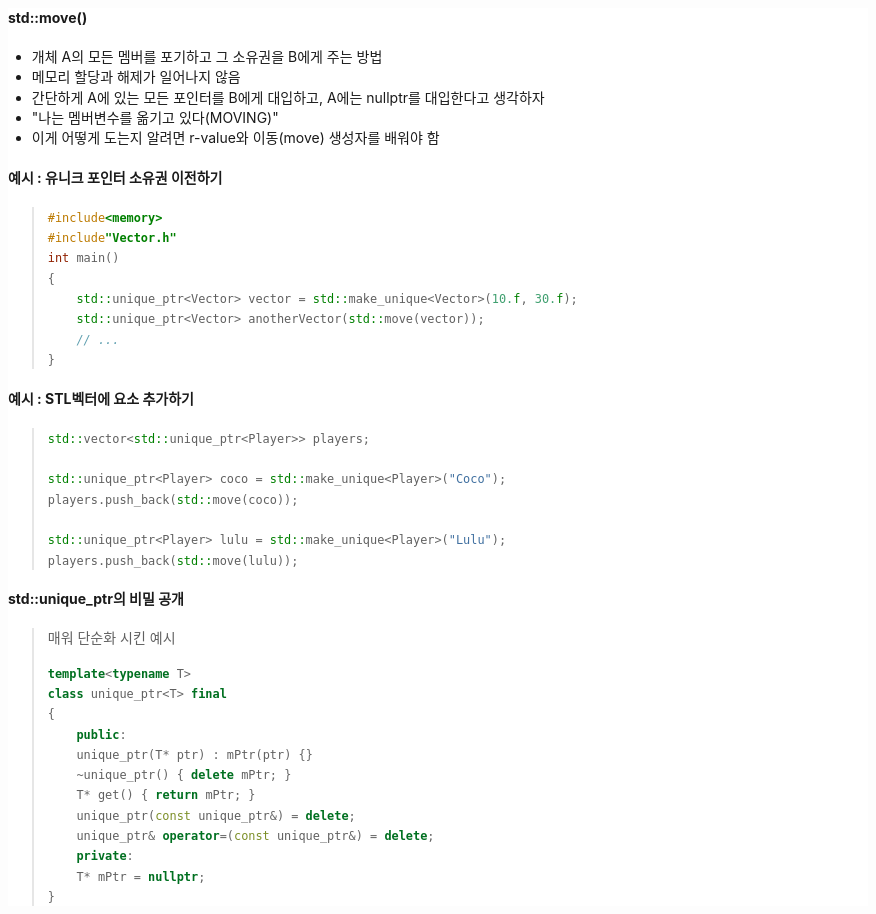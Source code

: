 
#### std::move()

* 개체 A의 모든 멤버를 포기하고 그 소유권을 B에게 주는 방법
* 메모리 할당과 해제가 일어나지 않음
* 간단하게 A에 있는 모든 포인터를 B에게 대입하고, A에는 nullptr를 대입한다고 생각하자
* "나는 멤버변수를 옮기고 있다(MOVING)"
* 이게 어떻게 도는지 알려면 r-value와 이동(move) 생성자를 배워야 함



#### 예시 : 유니크 포인터 소유권 이전하기

> ```cpp
> #include<memory>
> #include"Vector.h"
> int main()
> {
>     std::unique_ptr<Vector> vector = std::make_unique<Vector>(10.f, 30.f);
>     std::unique_ptr<Vector> anotherVector(std::move(vector));
>     // ...
> }
> ```



#### 예시 : STL벡터에 요소 추가하기

> ```cpp
> std::vector<std::unique_ptr<Player>> players;
> 
> std::unique_ptr<Player> coco = std::make_unique<Player>("Coco");
> players.push_back(std::move(coco));
> 
> std::unique_ptr<Player> lulu = std::make_unique<Player>("Lulu");
> players.push_back(std::move(lulu));
> ```



#### std::unique_ptr의 비밀 공개

> 매워 단순화 시킨 예시
>
> ```cpp
> template<typename T>
> class unique_ptr<T> final
> {
>     public:
>     unique_ptr(T* ptr) : mPtr(ptr) {}
>     ~unique_ptr() { delete mPtr; }
>     T* get() { return mPtr; }
>     unique_ptr(const unique_ptr&) = delete;
>     unique_ptr& operator=(const unique_ptr&) = delete;
>     private:
>     T* mPtr = nullptr;
> }
> ```
